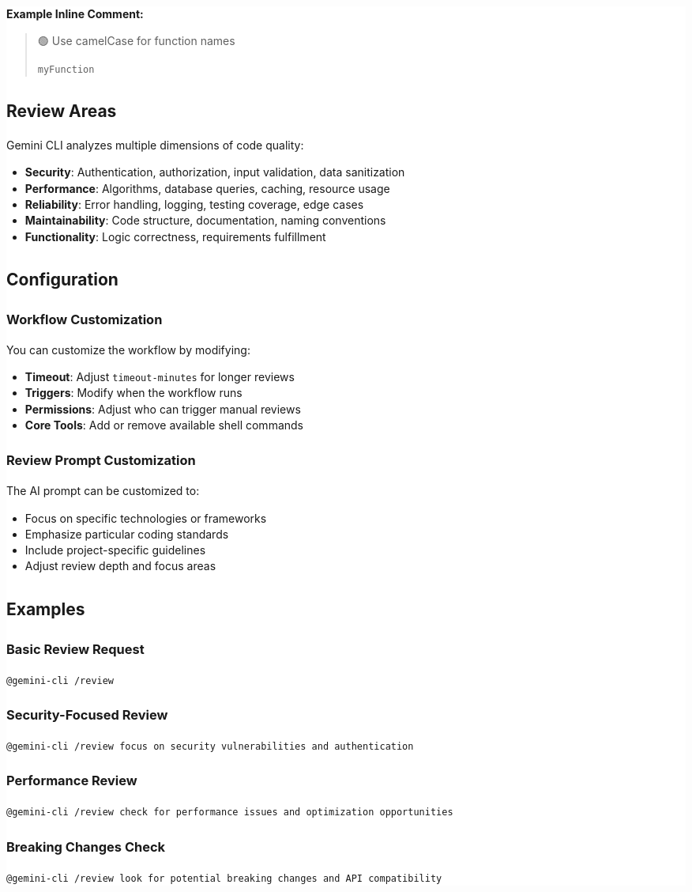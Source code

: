 **Example Inline Comment:**

> 🟢 Use camelCase for function names
> ```suggestion
> myFunction
> ```

## Review Areas

Gemini CLI analyzes multiple dimensions of code quality:

- **Security**: Authentication, authorization, input validation, data sanitization
- **Performance**: Algorithms, database queries, caching, resource usage
- **Reliability**: Error handling, logging, testing coverage, edge cases
- **Maintainability**: Code structure, documentation, naming conventions
- **Functionality**: Logic correctness, requirements fulfillment

## Configuration

### Workflow Customization

You can customize the workflow by modifying:

- **Timeout**: Adjust `timeout-minutes` for longer reviews
- **Triggers**: Modify when the workflow runs
- **Permissions**: Adjust who can trigger manual reviews
- **Core Tools**: Add or remove available shell commands

### Review Prompt Customization

The AI prompt can be customized to:
- Focus on specific technologies or frameworks
- Emphasize particular coding standards
- Include project-specific guidelines
- Adjust review depth and focus areas

## Examples

### Basic Review Request
```
@gemini-cli /review
```

### Security-Focused Review
```
@gemini-cli /review focus on security vulnerabilities and authentication
```

### Performance Review
```
@gemini-cli /review check for performance issues and optimization opportunities
```

### Breaking Changes Check
```
@gemini-cli /review look for potential breaking changes and API compatibility
```
